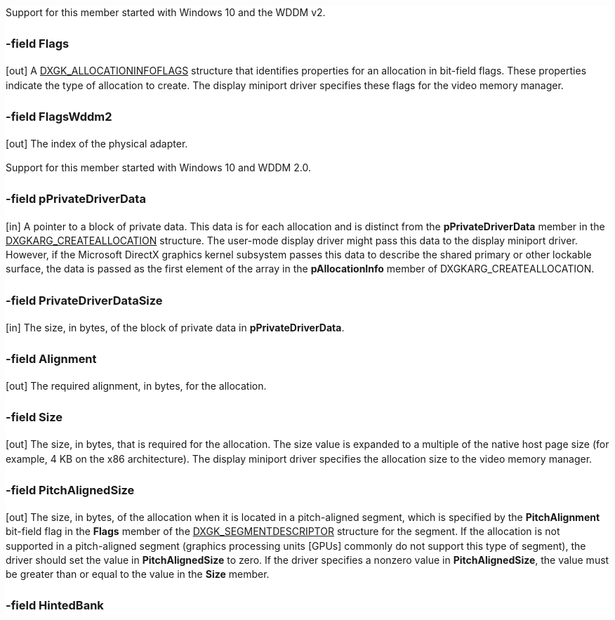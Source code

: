 Support for this member started with Windows 10 and the WDDM v2.


### -field Flags

[out] A <a href="..\d3dkmddi\ns-d3dkmddi-_dxgk_allocationinfoflags.md">DXGK_ALLOCATIONINFOFLAGS</a> structure that identifies properties for an allocation in bit-field flags. These properties indicate the type of allocation to create. The display miniport driver specifies these flags for the video memory manager.


### -field FlagsWddm2

[out] The index of the physical adapter. 

Support for this member started with Windows 10 and WDDM 2.0.


### -field pPrivateDriverData

[in] A pointer to a block of private data. This data is for each allocation and is distinct from the <b>pPrivateDriverData</b> member in the <a href="..\d3dkmddi\ns-d3dkmddi-_dxgkarg_createallocation.md">DXGKARG_CREATEALLOCATION</a> structure. The user-mode display driver might pass this data to the display miniport driver. However, if  the Microsoft DirectX graphics kernel subsystem passes this data to describe the shared primary or other lockable surface, the data is passed as the first element of the array in the <b>pAllocationInfo</b> member of DXGKARG_CREATEALLOCATION.


### -field PrivateDriverDataSize

[in] The size, in bytes, of the block of private data in <b>pPrivateDriverData</b>.


### -field Alignment

[out] The required alignment, in bytes, for the allocation.


### -field Size

[out] The size, in bytes, that is required for the allocation. The size value is expanded to a multiple of the native host page size (for example, 4 KB on the x86 architecture). The display miniport driver specifies the allocation size to the video memory manager.


### -field PitchAlignedSize

[out] The size, in bytes, of the allocation when it is located in a pitch-aligned segment, which is specified by the <b>PitchAlignment</b> bit-field flag in the <b>Flags</b> member of the <a href="..\d3dkmddi\ns-d3dkmddi-_dxgk_segmentdescriptor.md">DXGK_SEGMENTDESCRIPTOR</a> structure for the segment. If the allocation is not supported in a pitch-aligned segment (graphics processing units [GPUs] commonly do not support this type of segment), the driver should set the value in <b>PitchAlignedSize</b> to zero. If the driver specifies a nonzero value in <b>PitchAlignedSize</b>, the value must be greater than or equal to the value in the <b>Size</b> member.


### -field HintedBank
